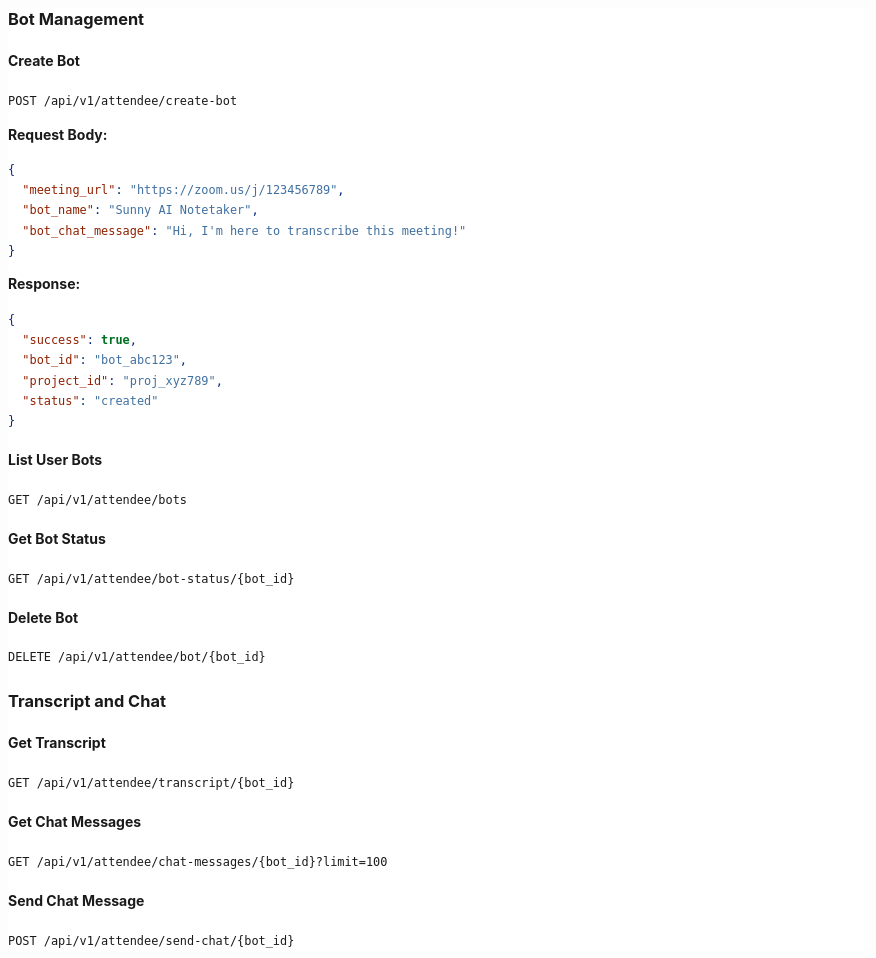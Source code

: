 ### Bot Management

#### Create Bot
```http
POST /api/v1/attendee/create-bot
```

**Request Body:**
```json
{
  "meeting_url": "https://zoom.us/j/123456789",
  "bot_name": "Sunny AI Notetaker",
  "bot_chat_message": "Hi, I'm here to transcribe this meeting!"
}
```

**Response:**
```json
{
  "success": true,
  "bot_id": "bot_abc123",
  "project_id": "proj_xyz789",
  "status": "created"
}
```

#### List User Bots
```http
GET /api/v1/attendee/bots
```

#### Get Bot Status
```http
GET /api/v1/attendee/bot-status/{bot_id}
```

#### Delete Bot
```http
DELETE /api/v1/attendee/bot/{bot_id}
```

### Transcript and Chat

#### Get Transcript
```http
GET /api/v1/attendee/transcript/{bot_id}
```

#### Get Chat Messages
```http
GET /api/v1/attendee/chat-messages/{bot_id}?limit=100
```

#### Send Chat Message
```http
POST /api/v1/attendee/send-chat/{bot_id}
```
